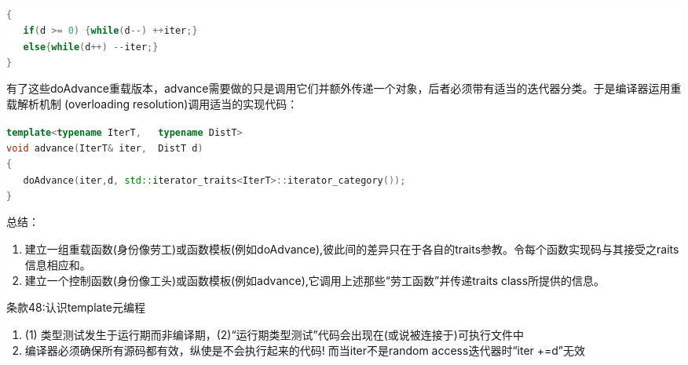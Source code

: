 ```c++
{
   if(d >= 0) {while(d--) ++iter;}
   else{while(d++) --iter;}
}     
```
有了这些doAdvance重载版本，advance需要做的只是调用它们并额外传递一个对象，后者必须带有适当的迭代器分类。于是编译器运用重载解析机制
(overloading resolution)调用适当的实现代码：
```c++
template<typename IterT,   typename DistT>
void advance(IterT& iter,  DistT d)
{
   doAdvance(iter,d, std::iterator_traits<IterT>::iterator_category());
}
```
总结：
   1. 建立一组重载函数(身份像劳工)或函数模板(例如doAdvance),彼此间的差异只在于各自的traits参教。令每个函数实现码与其接受之raits信息相应和。
   2. 建立一个控制函数(身份像工头)或函数模板(例如advance),它调用上述那些“劳工函数”并传递traits class所提供的信息。

条款48:认识template元编程
1. (1) 类型测试发生于运行期而非编译期，(2)“运行期类型测试”代码会出现在(或说被连接于)可执行文件中
2. 编译器必须确保所有源码都有效，纵使是不会执行起来的代码! 而当iter不是random access迭代器时“iter +=d”无效